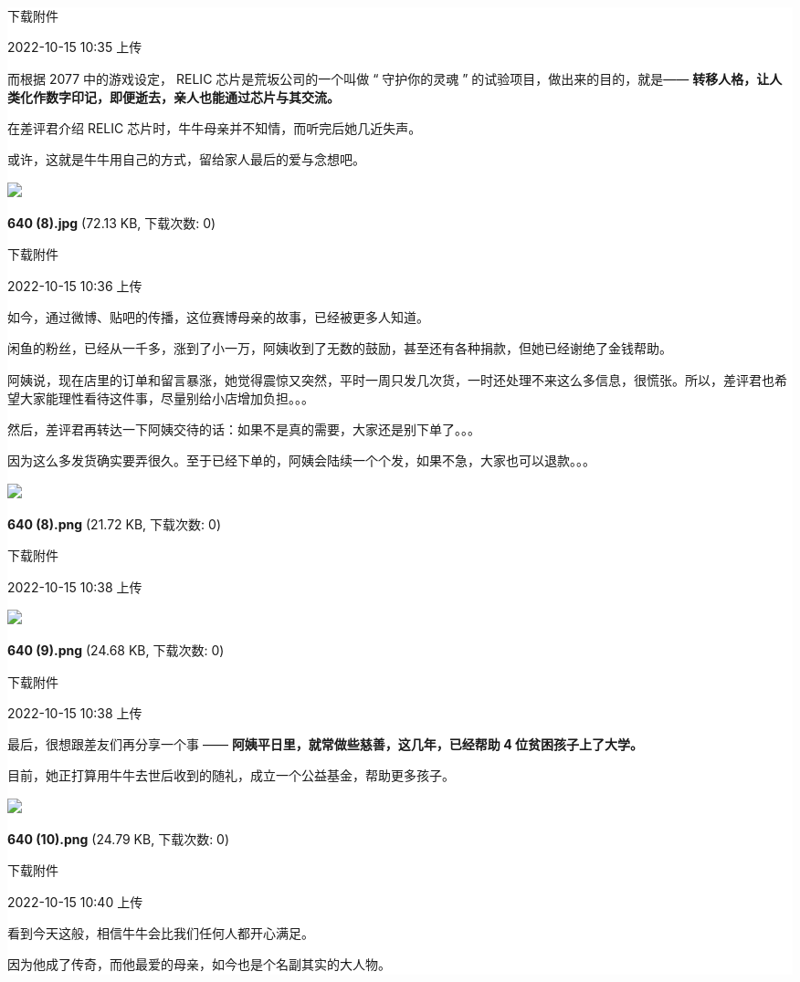 下载附件

2022-10-15 10:35 上传

而根据 2077 中的游戏设定， RELIC 芯片是荒坂公司的一个叫做 “ 守护你的灵魂 ” 的试验项目，做出来的目的，就是——
<strong>转移人格，让人类化作数字印记，即便逝去，亲人也能通过芯片与其交流。</strong>

在差评君介绍 RELIC 芯片时，牛牛母亲并不知情，而听完后她几近失声。

或许，这就是牛牛用自己的方式，留给家人最后的爱与念想吧。

<img src="https://img.saraba1st.com/forum/202210/15/103605fbw48g1wxlm8kgll.jpg" referrerpolicy="no-referrer">

<strong>640 (8).jpg</strong> (72.13 KB, 下载次数: 0)

下载附件

2022-10-15 10:36 上传

如今，通过微博、贴吧的传播，这位赛博母亲的故事，已经被更多人知道。

闲鱼的粉丝，已经从一千多，涨到了小一万，阿姨收到了无数的鼓励，甚至还有各种捐款，但她已经谢绝了金钱帮助。

阿姨说，现在店里的订单和留言暴涨，她觉得震惊又突然，平时一周只发几次货，一时还处理不来这么多信息，很慌张。所以，差评君也希望大家能理性看待这件事，尽量别给小店增加负担。。。

然后，差评君再转达一下阿姨交待的话：如果不是真的需要，大家还是别下单了。。。

因为这么多发货确实要弄很久。至于已经下单的，阿姨会陆续一个个发，如果不急，大家也可以退款。。。

<img src="https://img.saraba1st.com/forum/202210/15/103811z8s1dm11mm331u11.png" referrerpolicy="no-referrer">

<strong>640 (8).png</strong> (21.72 KB, 下载次数: 0)

下载附件

2022-10-15 10:38 上传

<img src="https://img.saraba1st.com/forum/202210/15/103835f0elwam1eey2e9zt.png" referrerpolicy="no-referrer">

<strong>640 (9).png</strong> (24.68 KB, 下载次数: 0)

下载附件

2022-10-15 10:38 上传

最后，很想跟差友们再分享一个事 ——
<strong>阿姨平日里，就常做些慈善，这几年，已经帮助 4 位贫困孩子上了大学。</strong>

目前，她正打算用牛牛去世后收到的随礼，成立一个公益基金，帮助更多孩子。

<img src="https://img.saraba1st.com/forum/202210/15/104015cidvrjkuwv25e3ei.png" referrerpolicy="no-referrer">

<strong>640 (10).png</strong> (24.79 KB, 下载次数: 0)

下载附件

2022-10-15 10:40 上传

看到今天这般，相信牛牛会比我们任何人都开心满足。

因为他成了传奇，而他最爱的母亲，如今也是个名副其实的大人物。
